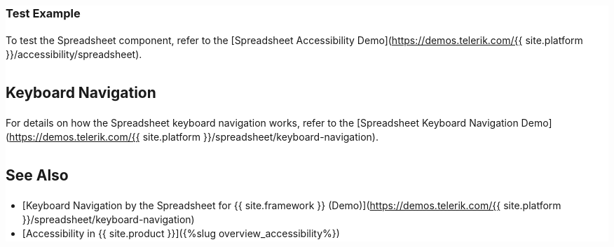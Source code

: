 ### Test Example

To test the Spreadsheet component, refer to the [Spreadsheet Accessibility Demo](https://demos.telerik.com/{{ site.platform }}/accessibility/spreadsheet).

## Keyboard Navigation

For details on how the Spreadsheet keyboard navigation works, refer to the [Spreadsheet Keyboard Navigation Demo](https://demos.telerik.com/{{ site.platform }}/spreadsheet/keyboard-navigation).

## See Also

* [Keyboard Navigation by the Spreadsheet for {{ site.framework }} (Demo)](https://demos.telerik.com/{{ site.platform }}/spreadsheet/keyboard-navigation)
* [Accessibility in {{ site.product }}]({%slug overview_accessibility%})